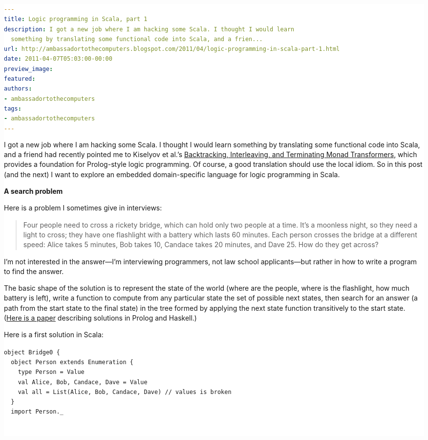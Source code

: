 ```yaml
---
title: Logic programming in Scala, part 1
description: I got a new job where I am hacking some Scala. I thought I would learn
  something by translating some functional code into Scala, and a frien...
url: http://ambassadortothecomputers.blogspot.com/2011/04/logic-programming-in-scala-part-1.html
date: 2011-04-07T05:03:00-00:00
preview_image:
featured:
authors:
- ambassadortothecomputers
tags:
- ambassadortothecomputers
---
```


<p>I got a new job where I am hacking some Scala. I thought I would learn something by translating some functional code into Scala, and a friend had recently pointed me to Kiselyov et al.&rsquo;s <a href="http://okmij.org/ftp/Computation/LogicT.pdf">Backtracking, Interleaving, and Terminating Monad Transformers</a>, which provides a foundation for Prolog-style logic programming. Of course, a good translation should use the local idiom. So in this post (and the next) I want to explore an embedded domain-specific language for logic programming in Scala.</p> 
<b>A search problem</b> 
<p>Here is a problem I sometimes give in interviews:</p> 
 
<blockquote> 
<p>Four people need to cross a rickety bridge, which can hold only two people at a time. It&rsquo;s a moonless night, so they need a light to cross; they have one flashlight with a battery which lasts 60 minutes. Each person crosses the bridge at a different speed: Alice takes 5 minutes, Bob takes 10, Candace takes 20 minutes, and Dave 25. How do they get across?</p> 
</blockquote> 
 
<p>I&rsquo;m not interested in the answer&mdash;I&rsquo;m interviewing programmers, not law school applicants&mdash;but rather in how to write a program to find the answer.</p> 
 
<p>The basic shape of the solution is to represent the state of the world (where are the people, where is the flashlight, how much battery is left), write a function to compute from any particular state the set of possible next states, then search for an answer (a path from the start state to the final state) in the tree formed by applying the next state function transitively to the start state. (<a href="http://web.engr.oregonstate.edu/~erwig/papers/Zurg_JFP04.pdf">Here is a paper</a> describing solutions in Prolog and Haskell.)</p> 
 
<p>Here is a first solution in Scala:</p> 
<div class="highlight"><pre><code class="scala"><span class="k">object</span> <span class="nc">Bridge0</span> <span class="o">{</span> 
  <span class="k">object</span> <span class="nc">Person</span> <span class="k">extends</span> <span class="nc">Enumeration</span> <span class="o">{</span> 
    <span class="k">type</span> <span class="kt">Person</span> <span class="o">=</span> <span class="nc">Value</span> 
    <span class="k">val</span> <span class="nc">Alice</span><span class="o">,</span> <span class="nc">Bob</span><span class="o">,</span> <span class="nc">Candace</span><span class="o">,</span> <span class="nc">Dave</span> <span class="k">=</span> <span class="nc">Value</span> 
    <span class="k">val</span> <span class="n">all</span> <span class="k">=</span> <span class="nc">List</span><span class="o">(</span><span class="nc">Alice</span><span class="o">,</span> <span class="nc">Bob</span><span class="o">,</span> <span class="nc">Candace</span><span class="o">,</span> <span class="nc">Dave</span><span class="o">)</span> <span class="c1">// values is broken</span> 
  <span class="o">}</span> 
  <span class="k">import</span> <span class="nn">Person._</span> 
 
